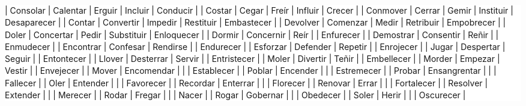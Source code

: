 | Consolar                                       | Calentar                                       | Erguir                                          | Incluir                                         | Conducir                                        |
| Costar                                         | Cegar                                          | Freír                                           | Influir                                         | Crecer                                          |
| Conmover                                       | Cerrar                                         | Gemir                                           | Instituir                                       | Desaparecer                                     |
| Contar                                         | Convertir                                      | Impedir                                         | Restituir                                       | Embastecer                                      |
| Devolver                                       | Comenzar                                       | Medir                                           | Retribuir                                       | Empobrecer                                      |
| Doler                                          | Concertar                                      | Pedir                                           | Substituir                                      | Enloquecer                                      |
| Dormir                                         | Concernir                                      | Reír                                            |                                                 | Enfurecer                                       |
| Demostrar                                      | Consentir                                      | Reñir                                           |                                                 | Enmudecer                                       |
| Encontrar                                      | Confesar                                       | Rendirse                                        |                                                 | Endurecer                                       |
| Esforzar                                       | Defender                                       | Repetir                                         |                                                 | Enrojecer                                       |
| Jugar                                          | Despertar                                      | Seguir                                          |                                                 | Entontecer                                      |
| Llover                                         | Desterrar                                      | Servir                                          |                                                 | Entristecer                                     |
| Moler                                          | Divertir                                       | Teñir                                           |                                                 | Embellecer                                      |
| Morder                                         | Empezar                                        | Vestir                                          |                                                 | Envejecer                                       |
| Mover                                          | Encomendar                                     |                                                 |                                                 | Establecer                                      |
| Poblar                                         | Encender                                       |                                                 |                                                 | Estremecer                                      |
| Probar                                         | Ensangrentar                                   |                                                 |                                                 | Fallecer                                        |
| Oler                                           | Entender                                       |                                                 |                                                 | Favorecer                                       |
| Recordar                                       | Enterrar                                       |                                                 |                                                 | Florecer                                        |
| Renovar                                        | Errar                                          |                                                 |                                                 | Fortalecer                                      |
| Resolver                                       | Extender                                       |                                                 |                                                 | Merecer                                         |
| Rodar                                          | Fregar                                         |                                                 |                                                 | Nacer                                           |
| Rogar                                          | Gobernar                                       |                                                 |                                                 | Obedecer                                        |
| Soler                                          | Herir                                          |                                                 |                                                 | Oscurecer                                       |